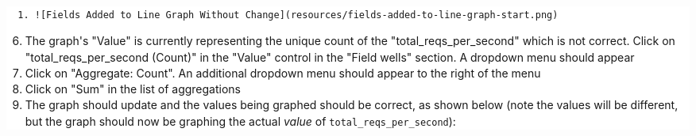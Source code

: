       1. ![Fields Added to Line Graph Without Change](resources/fields-added-to-line-graph-start.png)
   6. <a id="change-aggregation"></a>The graph's "Value" is currently representing the unique count of the "total_reqs_per_second" which is not correct. Click on "total_reqs_per_second (Count)" in the "Value" control in the "Field wells" section. A dropdown menu should appear
   7. Click on "Aggregate: Count". An additional dropdown menu should appear to the right of the menu
   8. Click on "Sum" in the list of aggregations
   9. The graph should update and the values being graphed should be correct, as shown below (note the values will be different, but the graph should now be graphing the actual _value_ of `total_reqs_per_second`):